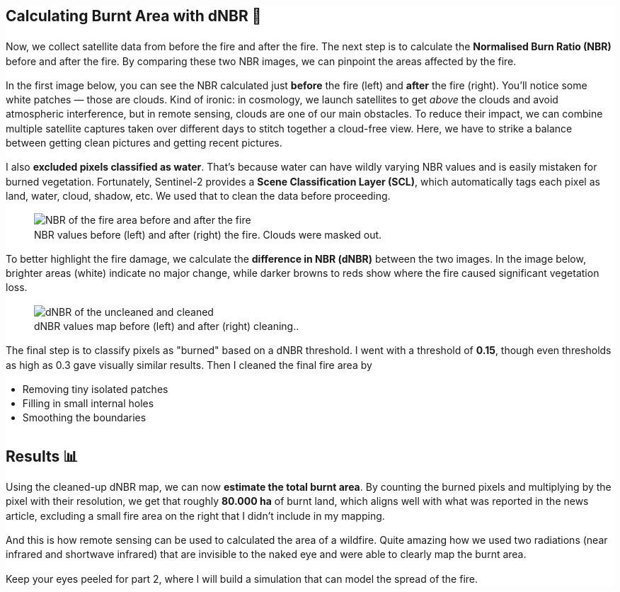## Calculating Burnt Area with dNBR 🧮

Now, we collect satellite data from before the fire and after the fire. The next step is to calculate the **Normalised Burn Ratio (NBR)** before and after the fire. By comparing these two NBR images, we can pinpoint the areas affected by the fire.

In the first image below, you can see the NBR calculated just **before** the fire (left) and **after** the fire (right). You’ll notice some white patches — those are clouds. Kind of ironic: in cosmology, we launch satellites to get *above* the clouds and avoid atmospheric interference, but in remote sensing, clouds are one of our main obstacles. To reduce their impact, we can combine multiple satellite captures taken over different days to stitch together a cloud-free view. Here, we have to strike a balance between getting clean pictures and getting recent pictures.

I also **excluded pixels classified as water**. That’s because water can have wildly varying NBR values and is easily mistaken for burned vegetation. Fortunately, Sentinel-2 provides a **Scene Classification Layer (SCL)**, which automatically tags each pixel as land, water, cloud, shadow, etc. We used that to clean the data before proceeding.

<figure>
    <img src="{{ site.baseurl }}/docs/assets/bushfire/NBR_double.png" alt="NBR of the fire area before and after the fire" width=500> 
    <figcaption>NBR values before (left) and after (right) the fire. Clouds were masked out.</figcaption>
</figure>

To better highlight the fire damage, we calculate the **difference in NBR (dNBR)** between the two images. In the image below, brighter areas (white) indicate no major change, while darker browns to reds show where the fire caused significant vegetation loss.

<figure>
    <img src="{{ site.baseurl }}/docs/assets/bushfire/dNBR.png" alt="dNBR of the uncleaned and cleaned" width=500>
    <figcaption>dNBR values map before (left) and after (right) cleaning..</figcaption>
</figure>

The final step is to classify pixels as "burned" based on a dNBR threshold. I went with a threshold of **0.15**, though even thresholds as high as 0.3 gave visually similar results. Then I cleaned the final fire area by
- Removing tiny isolated patches
- Filling in small internal holes
- Smoothing the boundaries

## Results 📊

Using the cleaned-up dNBR map, we can now **estimate the total burnt area**. By counting the burned pixels and multiplying by the pixel with their resolution, we get that roughly **80.000 ha** of burnt land, which aligns well with what was reported in the news article, excluding a small fire area on the right that I didn’t include in my mapping.

And this is how remote sensing can be used to calculated the area of a wildfire. Quite amazing how we used two radiations (near infrared and shortwave infrared) that are invisible to the naked eye and were able to clearly map the burnt area.

Keep your eyes peeled for part 2, where I will build a simulation that can model the spread of the fire.
